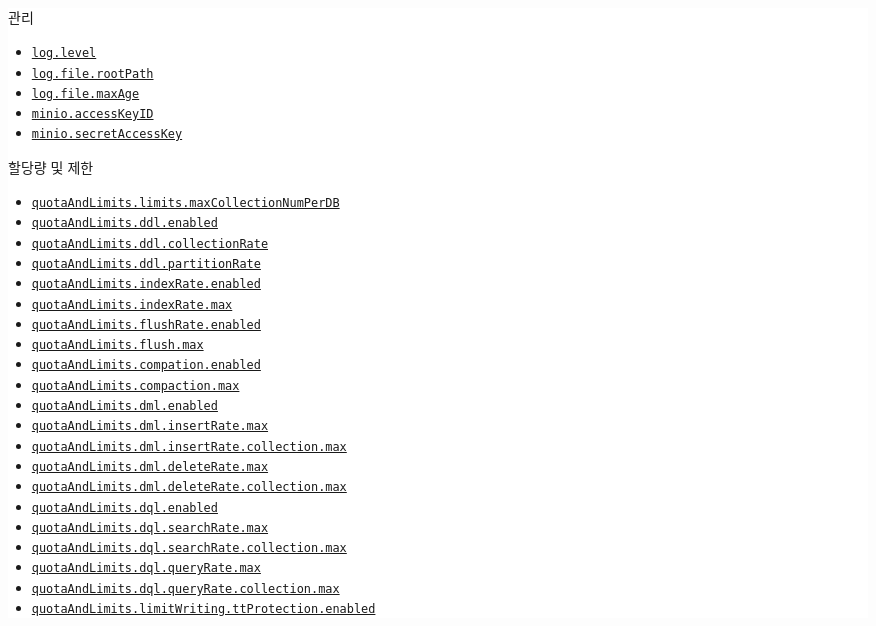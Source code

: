   <tr>
    <td>관리</td>
    <td>
        <ul>
            <li><a href="/docs/ko/v2.5.x/configure_log.md#loglevel"><code translate="no">log.level</code></a></li>
            <li><a href="/docs/ko/v2.5.x/configure_log.md#logfilerootPath"><code translate="no">log.file.rootPath</code></a></li>
            <li><a href="/docs/ko/v2.5.x/configure_log.md#logfilemaxAge"><code translate="no">log.file.maxAge</code></a></li>
            <li><a href="/docs/ko/v2.5.x/configure_minio.md#minioaccessKeyID"><code translate="no">minio.accessKeyID</code></a></li>
            <li><a href="/docs/ko/v2.5.x/configure_minio.md#miniosecretAccessKey"><code translate="no">minio.secretAccessKey</code></a></li>
        </ul>
    </td>
  </tr>
  <tr>
    <td>할당량 및 제한</td>
    <td>
        <ul>
            <li><a href="/docs/ko/v2.5.x/configure_quotaandlimits.md#quotaAndLimitslimitsmaxCollectionNumPerDB"><code translate="no">quotaAndLimits.limits.maxCollectionNumPerDB</code></a></li>
            <li><a href="/docs/ko/v2.5.x/configure_quotaandlimits.md#quotaAndLimitsddlenabled"><code translate="no">quotaAndLimits.ddl.enabled</code></a></li>
            <li><a href="/docs/ko/v2.5.x/configure_quotaandlimits.md#quotaAndLimitsddlcollectionRate"><code translate="no">quotaAndLimits.ddl.collectionRate</code></a></li>
            <li><a href="/docs/ko/v2.5.x/configure_quotaandlimits.md#quotaAndLimitsddlpartitionRate"><code translate="no">quotaAndLimits.ddl.partitionRate</code></a></li>
            <li><a href="/docs/ko/v2.5.x/configure_quotaandlimits.md#quotaAndLimitsindexRateenabled"><code translate="no">quotaAndLimits.indexRate.enabled</code></a></li>
            <li><a href="/docs/ko/v2.5.x/configure_quotaandlimits.md#quotaAndLimitsindexRatemax"><code translate="no">quotaAndLimits.indexRate.max</code></a></li>
            <li><a href="/docs/ko/v2.5.x/configure_quotaandlimits.md#quotaAndLimitsflushRateenabled"><code translate="no">quotaAndLimits.flushRate.enabled</code></a></li>
            <li><a href="/docs/ko/v2.5.x/configure_quotaandlimits.md#quotaAndLimitsflushmax"><code translate="no">quotaAndLimits.flush.max</code></a></li>
            <li><a href="/docs/ko/v2.5.x/configure_quotaandlimits.md#quotaAndLimitscompationenabled"><code translate="no">quotaAndLimits.compation.enabled</code></a></li>
            <li><a href="/docs/ko/v2.5.x/configure_quotaandlimits.md#quotaAndLimitscompactionmax"><code translate="no">quotaAndLimits.compaction.max</code></a></li>
            <li><a href="/docs/ko/v2.5.x/configure_quotaandlimits.md#quotaAndLimitsdmlenabled"><code translate="no">quotaAndLimits.dml.enabled</code></a></li>
            <li><a href="/docs/ko/v2.5.x/configure_quotaandlimits.md#quotaAndLimitsdmlinsertRatemax"><code translate="no">quotaAndLimits.dml.insertRate.max</code></a></li>
            <li><a href="/docs/ko/v2.5.x/configure_quotaandlimits.md#quotaAndLimitsdmlinsertRatecollectionmax"><code translate="no">quotaAndLimits.dml.insertRate.collection.max</code></a></li>
            <li><a href="/docs/ko/v2.5.x/configure_quotaandlimits.md#quotaAndLimitsdmldeleteRatemax"><code translate="no">quotaAndLimits.dml.deleteRate.max</code></a></li>
            <li><a href="/docs/ko/v2.5.x/configure_quotaandlimits.md#quotaAndLimitsdmldeleteRatecollectionmax"><code translate="no">quotaAndLimits.dml.deleteRate.collection.max</code></a></li>
            <li><a href="/docs/ko/v2.5.x/configure_quotaandlimits.md#quotaAndLimitsdqlenabled"><code translate="no">quotaAndLimits.dql.enabled</code></a></li>
            <li><a href="/docs/ko/v2.5.x/configure_quotaandlimits.md#quotaAndLimitsdqlsearchRatemax"><code translate="no">quotaAndLimits.dql.searchRate.max</code></a></li>
            <li><a href="/docs/ko/v2.5.x/configure_quotaandlimits.md#quotaAndLimitsdqlsearchRatecollectionmax"><code translate="no">quotaAndLimits.dql.searchRate.collection.max</code></a></li>
            <li><a href="/docs/ko/v2.5.x/configure_quotaandlimits.md#quotaAndLimitsdqlqueryRatemax"><code translate="no">quotaAndLimits.dql.queryRate.max</code></a></li>
            <li><a href="/docs/ko/v2.5.x/configure_quotaandlimits.md#quotaAndLimitsdqlqueryRatecollectionmax"><code translate="no">quotaAndLimits.dql.queryRate.collection.max</code></a></li>
            <li><a href="/docs/ko/v2.5.x/configure_quotaandlimits.md#quotaAndLimitslimitWritingttProtectionenabled"><code translate="no">quotaAndLimits.limitWriting.ttProtection.enabled</code></a></li>